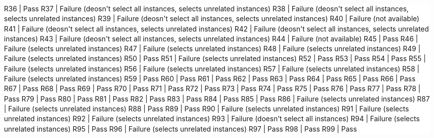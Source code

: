 R36  | Pass
R37  | Failure (deosn't select all instances, selects unrelated instances)
R38  | Failure (deosn't select all instances, selects unrelated instances)
R39  | Failure (deosn't select all instances, selects unrelated instances)
R40  | Failure (not available)
R41  | Failure (deosn't select all instances, selects unrelated instances)
R42  | Failure (deosn't select all instances, selects unrelated instances)
R43  | Failure (deosn't select all instances, selects unrelated instances)
R44  | Failure (not available)
R45  | Pass
R46 | Failure (selects unrelated instances)
R47 | Failure (selects unrelated instances)
R48 | Failure (selects unrelated instances)
R49 | Failure (selects unrelated instances)
R50 | Pass
R51 | Failure (selects unrelated instances)
R52 | Pass
R53 | Pass
R54 | Pass
R55 | Failure (selects unrelated instances)
R56 | Failure (selects unrelated instances)
R57 | Failure (selects unrelated instances)
R58 | Failure (selects unrelated instances)
R59 | Pass
R60 | Pass
R61 | Pass
R62 | Pass
R63 | Pass
R64 | Pass
R65 | Pass
R66 | Pass
R67 | Pass
R68 | Pass
R69 | Pass
R70 | Pass
R71 | Pass
R72 | Pass
R73 | Pass
R74 | Pass
R75 | Pass
R76 | Pass
R77 | Pass
R78 | Pass
R79 | Pass
R80 | Pass
R81 | Pass
R82 | Pass
R83 | Pass
R84 | Pass
R85 | Pass
R86 | Failure (selects unrelated instances)
R87 | Failure (selects unrelated instances)
R88 | Pass
R89 | Pass
R90 | Failure (selects unrelated instances)
R91 | Failure (selects unrelated instances)
R92 | Failure (selects unrelated instances)
R93 | Failure (doesn't select all instances)
R94 | Failure (selects unrelated instances)
R95 | Pass
R96 | Failure (selects unrelated instances)
R97 | Pass
R98 | Pass
R99 | Pass
